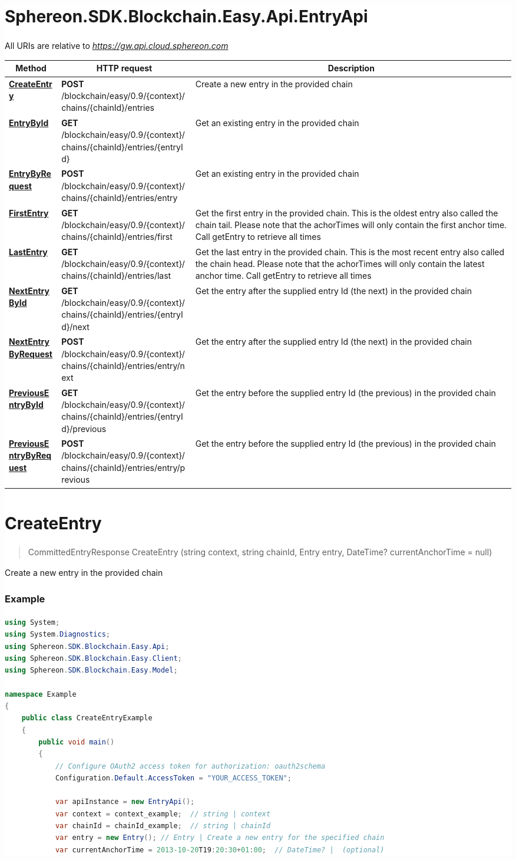 # Sphereon.SDK.Blockchain.Easy.Api.EntryApi

All URIs are relative to *https://gw.api.cloud.sphereon.com*

Method | HTTP request | Description
------------- | ------------- | -------------
[**CreateEntry**](EntryApi.md#createentry) | **POST** /blockchain/easy/0.9/{context}/chains/{chainId}/entries | Create a new entry in the provided chain
[**EntryById**](EntryApi.md#entrybyid) | **GET** /blockchain/easy/0.9/{context}/chains/{chainId}/entries/{entryId} | Get an existing entry in the provided chain
[**EntryByRequest**](EntryApi.md#entrybyrequest) | **POST** /blockchain/easy/0.9/{context}/chains/{chainId}/entries/entry | Get an existing entry in the provided chain
[**FirstEntry**](EntryApi.md#firstentry) | **GET** /blockchain/easy/0.9/{context}/chains/{chainId}/entries/first | Get the first entry in the provided chain. This is the oldest entry also called the chain tail.  Please note that the achorTimes will only contain the first anchor time. Call getEntry to retrieve all times
[**LastEntry**](EntryApi.md#lastentry) | **GET** /blockchain/easy/0.9/{context}/chains/{chainId}/entries/last | Get the last entry in the provided chain. This is the most recent entry also called the chain head. Please note that the achorTimes will only contain the latest anchor time. Call getEntry to retrieve all times
[**NextEntryById**](EntryApi.md#nextentrybyid) | **GET** /blockchain/easy/0.9/{context}/chains/{chainId}/entries/{entryId}/next | Get the entry after the supplied entry Id (the next) in the provided chain
[**NextEntryByRequest**](EntryApi.md#nextentrybyrequest) | **POST** /blockchain/easy/0.9/{context}/chains/{chainId}/entries/entry/next | Get the entry after the supplied entry Id (the next) in the provided chain
[**PreviousEntryById**](EntryApi.md#previousentrybyid) | **GET** /blockchain/easy/0.9/{context}/chains/{chainId}/entries/{entryId}/previous | Get the entry before the supplied entry Id (the previous) in the provided chain
[**PreviousEntryByRequest**](EntryApi.md#previousentrybyrequest) | **POST** /blockchain/easy/0.9/{context}/chains/{chainId}/entries/entry/previous | Get the entry before the supplied entry Id (the previous) in the provided chain


<a name="createentry"></a>
# **CreateEntry**
> CommittedEntryResponse CreateEntry (string context, string chainId, Entry entry, DateTime? currentAnchorTime = null)

Create a new entry in the provided chain

### Example
```csharp
using System;
using System.Diagnostics;
using Sphereon.SDK.Blockchain.Easy.Api;
using Sphereon.SDK.Blockchain.Easy.Client;
using Sphereon.SDK.Blockchain.Easy.Model;

namespace Example
{
    public class CreateEntryExample
    {
        public void main()
        {
            // Configure OAuth2 access token for authorization: oauth2schema
            Configuration.Default.AccessToken = "YOUR_ACCESS_TOKEN";

            var apiInstance = new EntryApi();
            var context = context_example;  // string | context
            var chainId = chainId_example;  // string | chainId
            var entry = new Entry(); // Entry | Create a new entry for the specified chain
            var currentAnchorTime = 2013-10-20T19:20:30+01:00;  // DateTime? |  (optional) 
```